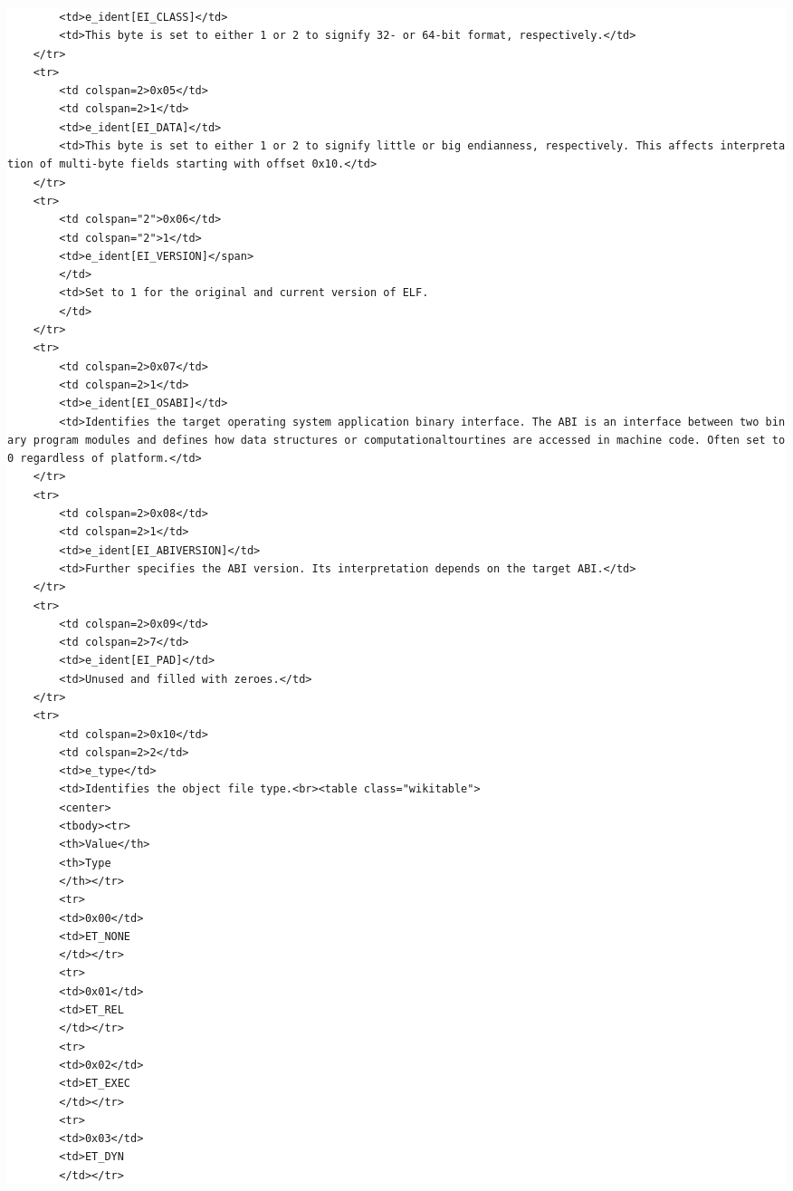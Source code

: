             <td>e_ident[EI_CLASS]</td>
            <td>This byte is set to either 1 or 2 to signify 32- or 64-bit format, respectively.</td>
        </tr>
        <tr>
            <td colspan=2>0x05</td>
            <td colspan=2>1</td>
            <td>e_ident[EI_DATA]</td>
            <td>This byte is set to either 1 or 2 to signify little or big endianness, respectively. This affects interpretation of multi-byte fields starting with offset 0x10.</td>
        </tr>
        <tr>
            <td colspan="2">0x06</td>
            <td colspan="2">1</td>
            <td>e_ident[EI_VERSION]</span>
            </td>
            <td>Set to 1 for the original and current version of ELF.
            </td>
        </tr>
        <tr>
            <td colspan=2>0x07</td>
            <td colspan=2>1</td>
            <td>e_ident[EI_OSABI]</td>
            <td>Identifies the target operating system application binary interface. The ABI is an interface between two binary program modules and defines how data structures or computationaltourtines are accessed in machine code. Often set to 0 regardless of platform.</td>
        </tr>
        <tr>
            <td colspan=2>0x08</td>
            <td colspan=2>1</td>
            <td>e_ident[EI_ABIVERSION]</td>
            <td>Further specifies the ABI version. Its interpretation depends on the target ABI.</td>
        </tr>
        <tr>
            <td colspan=2>0x09</td>
            <td colspan=2>7</td>
            <td>e_ident[EI_PAD]</td>
            <td>Unused and filled with zeroes.</td>
        </tr>
        <tr>
            <td colspan=2>0x10</td>
            <td colspan=2>2</td>
            <td>e_type</td>
            <td>Identifies the object file type.<br><table class="wikitable">
            <center>
            <tbody><tr>
            <th>Value</th>
            <th>Type
            </th></tr>
            <tr>
            <td>0x00</td>
            <td>ET_NONE
            </td></tr>
            <tr>
            <td>0x01</td>
            <td>ET_REL
            </td></tr>
            <tr>
            <td>0x02</td>
            <td>ET_EXEC
            </td></tr>
            <tr>
            <td>0x03</td>
            <td>ET_DYN
            </td></tr>